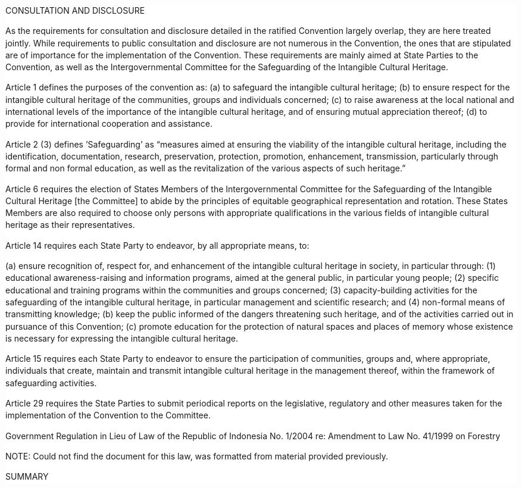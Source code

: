CONSULTATION AND DISCLOSURE

As the requirements for consultation and disclosure detailed in the ratified Convention largely overlap, they are here treated jointly. While requirements to public consultation and disclosure are not numerous in the Convention, the ones that are stipulated are of importance for the implementation of the Convention. These requirements are mainly aimed at State Parties to the Convention, as well as the Intergovernmental Committee for the Safeguarding of the Intangible Cultural Heritage. 

Article 1 defines the purposes of the convention as:
(a) to safeguard the intangible cultural heritage;
(b) to ensure respect for the intangible cultural heritage of the communities, groups and individuals concerned;
(c) to raise awareness at the local national and international levels of the importance of the intangible cultural heritage, and of ensuring mutual appreciation thereof;
(d) to provide for international cooperation and assistance.

Article 2 (3) defines ’Safeguarding’ as “measures aimed at ensuring the viability of the intangible cultural heritage, including the identification, documentation, research, preservation, protection, promotion, enhancement, transmission, particularly through formal and non formal education, as well as the revitalization of the various aspects of such heritage.”

Article 6 requires the election of States Members of the Intergovernmental Committee for the Safeguarding of the Intangible Cultural Heritage [the Committee] to abide by the principles of equitable geographical representation and rotation. These States Members are also required to choose only persons with appropriate qualifications in the various fields of intangible cultural heritage as their representatives.

Article 14 requires each State Party to endeavor, by all appropriate means, to:

(a) ensure recognition of, respect for, and enhancement of the intangible cultural heritage in society, in particular through:
(1) educational awareness-raising and information programs, aimed at the general public, in particular young people;
(2) specific educational and training programs within the communities and groups concerned;
(3) capacity-building activities for the safeguarding of the intangible cultural heritage, in particular management and scientific research; and
(4) non-formal means of transmitting knowledge;
(b) keep the public informed of the dangers threatening such heritage, and of the activities carried out in pursuance of this Convention;
(c) promote education for the protection of natural spaces and places of memory whose existence is necessary for expressing the intangible cultural heritage.

Article 15 requires each State Party to endeavor to ensure the participation of communities, groups and, where appropriate, individuals that create, maintain and transmit intangible cultural heritage in the management thereof, within the framework of safeguarding activities. 

Article 29 requires the State Parties to submit periodical reports on the legislative, regulatory and other measures taken for the implementation of the Convention to the Committee.


Government Regulation in Lieu of Law of the Republic of Indonesia No. 1/2004 re: Amendment to Law No. 41/1999 on Forestry

NOTE: Could not find the document for this law, was formatted from material provided previously. 

SUMMARY
